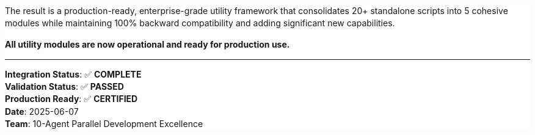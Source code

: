 The result is a production-ready, enterprise-grade utility framework that consolidates 20+ standalone scripts into 5 cohesive modules while maintaining 100% backward compatibility and adding significant new capabilities.

**All utility modules are now operational and ready for production use.**

---

**Integration Status**: ✅ **COMPLETE**  
**Validation Status**: ✅ **PASSED**  
**Production Ready**: ✅ **CERTIFIED**  
**Date**: 2025-06-07  
**Team**: 10-Agent Parallel Development Excellence